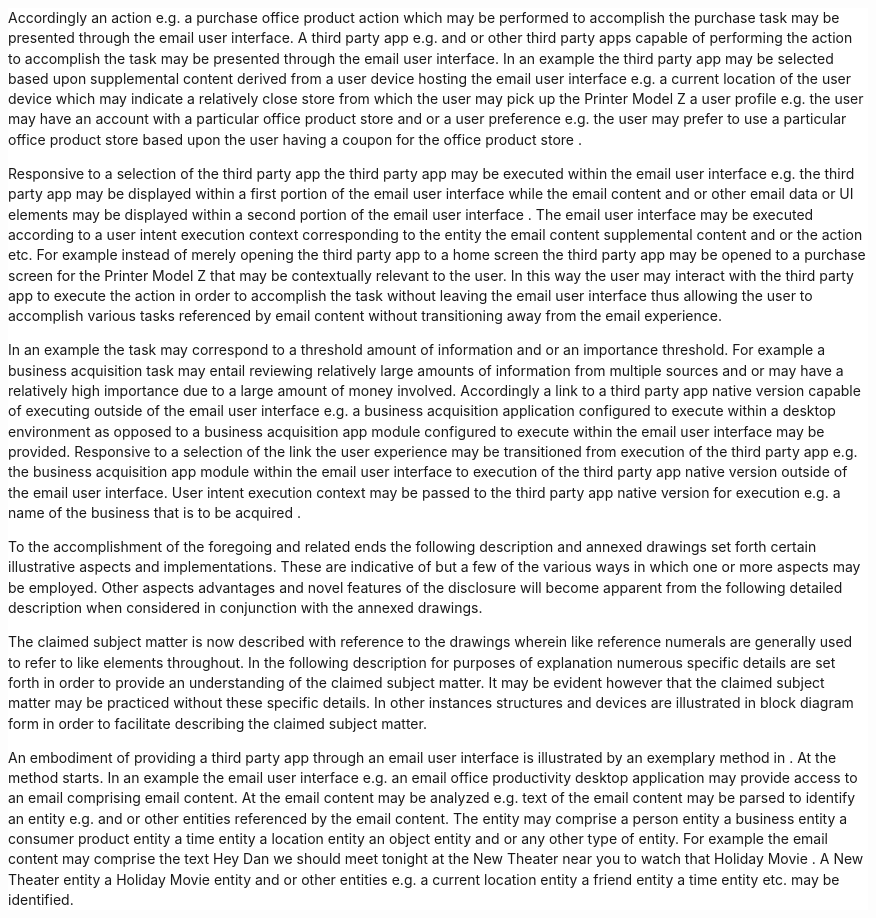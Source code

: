 Accordingly an action e.g. a purchase office product action which may be performed to accomplish the purchase task may be presented through the email user interface. A third party app e.g. and or other third party apps capable of performing the action to accomplish the task may be presented through the email user interface. In an example the third party app may be selected based upon supplemental content derived from a user device hosting the email user interface e.g. a current location of the user device which may indicate a relatively close store from which the user may pick up the Printer Model Z a user profile e.g. the user may have an account with a particular office product store and or a user preference e.g. the user may prefer to use a particular office product store based upon the user having a coupon for the office product store .

Responsive to a selection of the third party app the third party app may be executed within the email user interface e.g. the third party app may be displayed within a first portion of the email user interface while the email content and or other email data or UI elements may be displayed within a second portion of the email user interface . The email user interface may be executed according to a user intent execution context corresponding to the entity the email content supplemental content and or the action etc. For example instead of merely opening the third party app to a home screen the third party app may be opened to a purchase screen for the Printer Model Z that may be contextually relevant to the user. In this way the user may interact with the third party app to execute the action in order to accomplish the task without leaving the email user interface thus allowing the user to accomplish various tasks referenced by email content without transitioning away from the email experience.

In an example the task may correspond to a threshold amount of information and or an importance threshold. For example a business acquisition task may entail reviewing relatively large amounts of information from multiple sources and or may have a relatively high importance due to a large amount of money involved. Accordingly a link to a third party app native version capable of executing outside of the email user interface e.g. a business acquisition application configured to execute within a desktop environment as opposed to a business acquisition app module configured to execute within the email user interface may be provided. Responsive to a selection of the link the user experience may be transitioned from execution of the third party app e.g. the business acquisition app module within the email user interface to execution of the third party app native version outside of the email user interface. User intent execution context may be passed to the third party app native version for execution e.g. a name of the business that is to be acquired .

To the accomplishment of the foregoing and related ends the following description and annexed drawings set forth certain illustrative aspects and implementations. These are indicative of but a few of the various ways in which one or more aspects may be employed. Other aspects advantages and novel features of the disclosure will become apparent from the following detailed description when considered in conjunction with the annexed drawings.

The claimed subject matter is now described with reference to the drawings wherein like reference numerals are generally used to refer to like elements throughout. In the following description for purposes of explanation numerous specific details are set forth in order to provide an understanding of the claimed subject matter. It may be evident however that the claimed subject matter may be practiced without these specific details. In other instances structures and devices are illustrated in block diagram form in order to facilitate describing the claimed subject matter.

An embodiment of providing a third party app through an email user interface is illustrated by an exemplary method in . At the method starts. In an example the email user interface e.g. an email office productivity desktop application may provide access to an email comprising email content. At the email content may be analyzed e.g. text of the email content may be parsed to identify an entity e.g. and or other entities referenced by the email content. The entity may comprise a person entity a business entity a consumer product entity a time entity a location entity an object entity and or any other type of entity. For example the email content may comprise the text Hey Dan we should meet tonight at the New Theater near you to watch that Holiday Movie . A New Theater entity a Holiday Movie entity and or other entities e.g. a current location entity a friend entity a time entity etc. may be identified.
